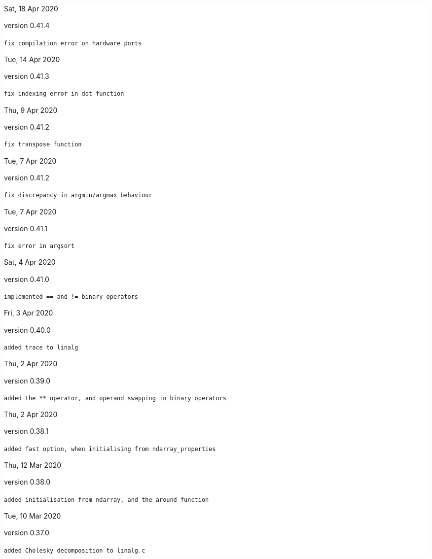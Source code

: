 Sat, 18 Apr 2020

version 0.41.4

    fix compilation error on hardware ports

Tue, 14 Apr 2020

version 0.41.3

    fix indexing error in dot function

Thu, 9 Apr 2020

version 0.41.2

    fix transpose function

Tue, 7 Apr 2020

version 0.41.2

    fix discrepancy in argmin/argmax behaviour

Tue, 7 Apr 2020

version 0.41.1

    fix error in argsort

Sat, 4 Apr 2020

version 0.41.0

    implemented == and != binary operators

Fri, 3 Apr 2020

version 0.40.0

    added trace to linalg

Thu, 2 Apr 2020

version 0.39.0

    added the ** operator, and operand swapping in binary operators

Thu, 2 Apr 2020

version 0.38.1

    added fast option, when initialising from ndarray_properties

Thu, 12 Mar 2020

version 0.38.0

    added initialisation from ndarray, and the around function

Tue, 10 Mar 2020

version 0.37.0

    added Cholesky decomposition to linalg.c
